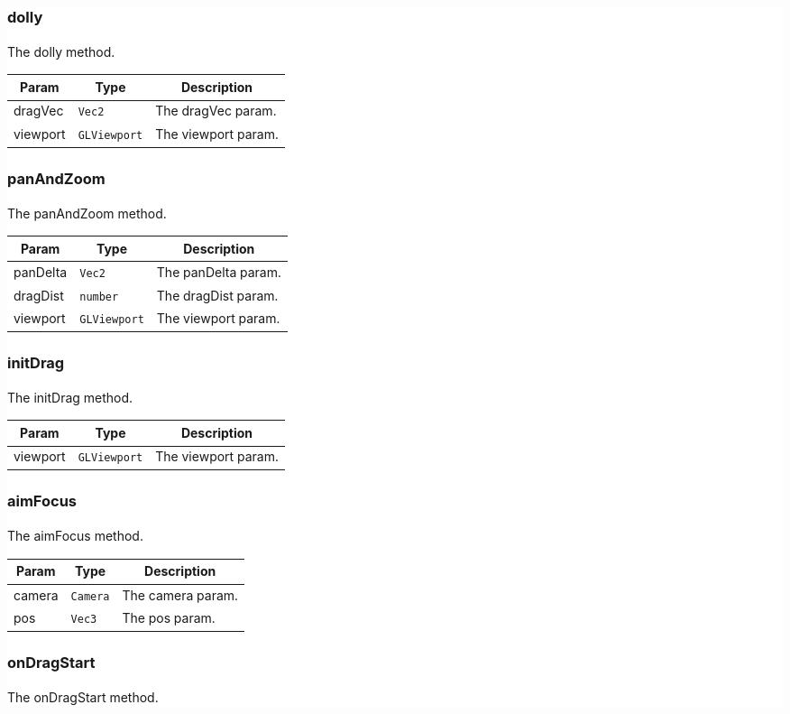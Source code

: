 <a name="ViewTool+dolly"></a>

### dolly
The dolly method.



| Param | Type | Description |
| --- | --- | --- |
| dragVec | <code>Vec2</code> | The dragVec param. |
| viewport | <code>GLViewport</code> | The viewport param. |

<a name="ViewTool+panAndZoom"></a>

### panAndZoom
The panAndZoom method.



| Param | Type | Description |
| --- | --- | --- |
| panDelta | <code>Vec2</code> | The panDelta param. |
| dragDist | <code>number</code> | The dragDist param. |
| viewport | <code>GLViewport</code> | The viewport param. |

<a name="ViewTool+initDrag"></a>

### initDrag
The initDrag method.



| Param | Type | Description |
| --- | --- | --- |
| viewport | <code>GLViewport</code> | The viewport param. |

<a name="ViewTool+aimFocus"></a>

### aimFocus
The aimFocus method.



| Param | Type | Description |
| --- | --- | --- |
| camera | <code>Camera</code> | The camera param. |
| pos | <code>Vec3</code> | The pos param. |

<a name="ViewTool+onDragStart"></a>

### onDragStart
The onDragStart method.
